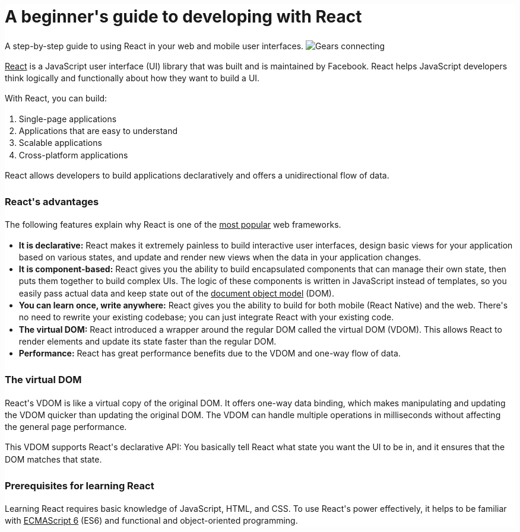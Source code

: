 [#]: collector: (lujun9972)
[#]: translator: ( )
[#]: reviewer: ( )
[#]: publisher: ( )
[#]: url: ( )
[#]: subject: (A beginner's guide to developing with React)
[#]: via: (https://opensource.com/article/20/11/reactjs-tutorial)
[#]: author: (Shedrack Akintayo https://opensource.com/users/shedrack-akintayo)

A beginner's guide to developing with React
======
A step-by-step guide to using React in your web and mobile user
interfaces.
![Gears connecting][1]

[React][2] is a JavaScript user interface (UI) library that was built and is maintained by Facebook. React helps JavaScript developers think logically and functionally about how they want to build a UI.

With React, you can build:

  1. Single-page applications
  2. Applications that are easy to understand
  3. Scalable applications
  4. Cross-platform applications



React allows developers to build applications declaratively and offers a unidirectional flow of data.

### React's advantages

The following features explain why React is one of the [most popular][3] web frameworks.

  * **It is declarative:** React makes it extremely painless to build interactive user interfaces, design basic views for your application based on various states, and update and render new views when the data in your application changes.
  * **It is component-based:** React gives you the ability to build encapsulated components that can manage their own state, then puts them together to build complex UIs. The logic of these components is written in JavaScript instead of templates, so you easily pass actual data and keep state out of the [document object model][4] (DOM).
  * **You can learn once, write anywhere:** React gives you the ability to build for both mobile (React Native) and the web. There's no need to rewrite your existing codebase; you can just integrate React with your existing code.
  * **The virtual DOM:** React introduced a wrapper around the regular DOM called the virtual DOM (VDOM). This allows React to render elements and update its state faster than the regular DOM.
  * **Performance:** React has great performance benefits due to the VDOM and one-way flow of data.



### The virtual DOM

React's VDOM is like a virtual copy of the original DOM. It offers one-way data binding, which makes manipulating and updating the VDOM quicker than updating the original DOM. The VDOM can handle multiple operations in milliseconds without affecting the general page performance.

This VDOM supports React's declarative API: You basically tell React what state you want the UI to be in, and it ensures that the DOM matches that state.

### Prerequisites for learning React

Learning React requires basic knowledge of JavaScript, HTML, and CSS. To use React's power effectively, it helps to be familiar with [ECMAScript 6][5] (ES6) and functional and object-oriented programming.


[a]: https://opensource.com/users/shedrack-akintayo
[b]: https://github.com/lujun9972
[1]: https://opensource.com/sites/default/files/styles/image-full-size/public/lead-images/gears_wheels.png?itok=KRvpBttl (Gears connecting)
[2]: https://reactjs.org/
[3]: https://insights.stackoverflow.com/survey/2020#technology-web-frameworks
[4]: https://en.wikipedia.org/wiki/Document_Object_Model
[5]: https://en.wikipedia.org/wiki/ECMAScript
[6]: https://nodejs.org/
[7]: https://www.npmjs.com/
[8]: https://yarnpkg.com/
[9]: https://reactjs.org/docs/hooks-intro.html
[10]: http://december.com/html/4/element/div.html
[11]: http://december.com/html/4/element/script.html
[12]: http://december.com/html/4/element/body.html
[13]: https://create-react-app.dev/docs/getting-started/
[14]: https://medium.com/@maybekatz/introducing-npx-an-npm-package-runner-55f7d4bd282b
[15]: https://opensource.com/sites/default/files/uploads/react.gif (React gif)
[16]: https://www.sheddy.xyz/posts/react-js-the-first-time